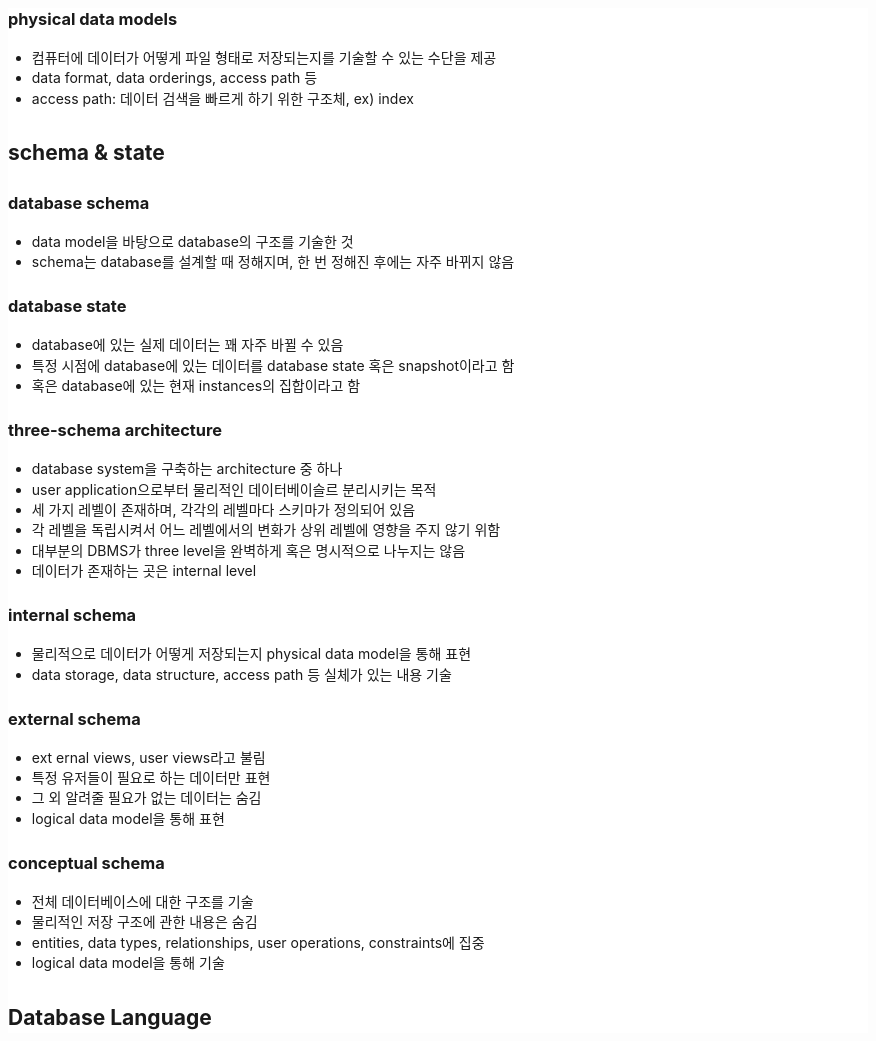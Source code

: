 ### physical data models

- 컴퓨터에 데이터가 어떻게 파일 형태로 저장되는지를 기술할 수 있는 수단을 제공
- data format, data orderings, access path 등
- access path: 데이터 검색을 빠르게 하기 위한 구조체, ex) index



## schema & state

### database schema

- data model을 바탕으로 database의 구조를 기술한 것
- schema는 database를 설계할 때 정해지며, 한 번 정해진 후에는 자주 바뀌지 않음

### database state

- database에 있는 실제 데이터는 꽤 자주 바뀔 수 있음
- 특정 시점에 database에 있는 데이터를 database state 혹은 snapshot이라고 함
- 혹은 database에 있는 현재 instances의 집합이라고 함

### three-schema architecture

- database system을 구축하는 architecture 중 하나
- user application으로부터 물리적인 데이터베이슬르 분리시키는 목적
- 세 가지 레벨이 존재하며, 각각의 레벨마다 스키마가 정의되어 있음
- 각 레벨을 독립시켜서 어느 레벨에서의 변화가 상위 레벨에 영향을 주지 않기 위함
- 대부분의 DBMS가 three level을 완벽하게 혹은 명시적으로 나누지는 않음
- 데이터가 존재하는 곳은 internal level

### internal schema

- 물리적으로 데이터가 어떻게 저장되는지 physical data model을 통해 표현
- data storage, data structure, access path 등 실체가 있는 내용 기술

### external schema

- ext ernal views, user views라고 불림
- 특정 유저들이 필요로 하는 데이터만 표현
- 그 외 알려줄 필요가 없는 데이터는 숨김
- logical data model을 통해 표현

### conceptual schema

- 전체 데이터베이스에 대한 구조를 기술
- 물리적인 저장 구조에 관한 내용은 숨김
- entities, data types, relationships, user operations, constraints에 집중
- logical data model을 통해 기술



## Database Language

